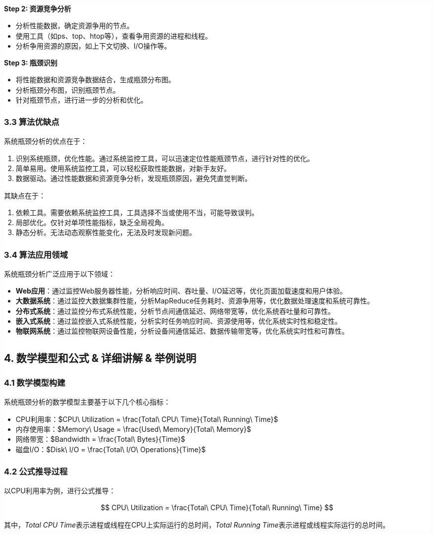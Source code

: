 **Step 2: 资源竞争分析**

- 分析性能数据，确定资源争用的节点。
- 使用工具（如ps、top、htop等），查看争用资源的进程和线程。
- 分析争用资源的原因，如上下文切换、I/O操作等。

**Step 3: 瓶颈识别**

- 将性能数据和资源竞争数据结合，生成瓶颈分布图。
- 分析瓶颈分布图，识别瓶颈节点。
- 针对瓶颈节点，进行进一步的分析和优化。

### 3.3 算法优缺点

系统瓶颈分析的优点在于：

1. 识别系统瓶颈，优化性能。通过系统监控工具，可以迅速定位性能瓶颈节点，进行针对性的优化。
2. 简单易用。使用系统监控工具，可以轻松获取性能数据，对新手友好。
3. 数据驱动。通过性能数据和资源竞争分析，发现瓶颈原因，避免凭直觉判断。

其缺点在于：

1. 依赖工具。需要依赖系统监控工具，工具选择不当或使用不当，可能导致误判。
2. 局部优化。仅针对单项性能指标，缺乏全局视角。
3. 静态分析。无法动态观察性能变化，无法及时发现新问题。

### 3.4 算法应用领域

系统瓶颈分析广泛应用于以下领域：

- **Web应用**：通过监控Web服务器性能，分析响应时间、吞吐量、I/O延迟等，优化页面加载速度和用户体验。
- **大数据系统**：通过监控大数据集群性能，分析MapReduce任务耗时、资源争用等，优化数据处理速度和系统可靠性。
- **分布式系统**：通过监控分布式系统性能，分析节点间通信延迟、网络带宽等，优化系统吞吐量和可靠性。
- **嵌入式系统**：通过监控嵌入式系统性能，分析实时任务响应时间、资源使用等，优化系统实时性和稳定性。
- **物联网系统**：通过监控物联网设备性能，分析设备间通信延迟、数据传输带宽等，优化系统实时性和可靠性。

## 4. 数学模型和公式 & 详细讲解 & 举例说明

### 4.1 数学模型构建

系统瓶颈分析的数学模型主要基于以下几个核心指标：

- CPU利用率：$CPU\ Utilization = \frac{Total\ CPU\ Time}{Total\ Running\ Time}$
- 内存使用率：$Memory\ Usage = \frac{Used\ Memory}{Total\ Memory}$
- 网络带宽：$Bandwidth = \frac{Total\ Bytes}{Time}$
- 磁盘I/O：$Disk\ I/O = \frac{Total\ I/O\ Operations}{Time}$

### 4.2 公式推导过程

以CPU利用率为例，进行公式推导：

$$
CPU\ Utilization = \frac{Total\ CPU\ Time}{Total\ Running\ Time}
$$

其中，$Total\ CPU\ Time$表示进程或线程在CPU上实际运行的总时间，$Total\ Running\ Time$表示进程或线程实际运行的总时间。

